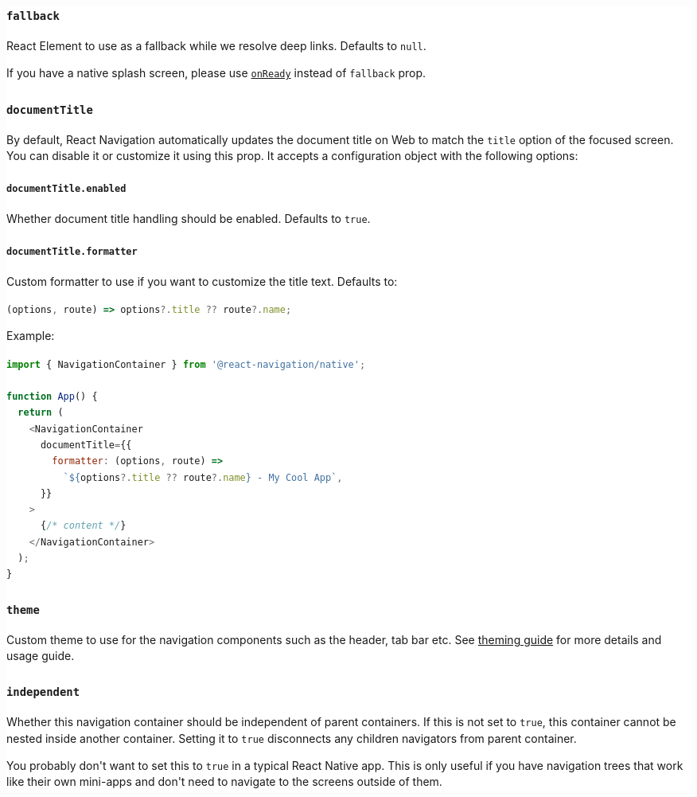 ### `fallback`

React Element to use as a fallback while we resolve deep links. Defaults to `null`.

If you have a native splash screen, please use [`onReady`](#onready) instead of `fallback` prop.

### `documentTitle`

By default, React Navigation automatically updates the document title on Web to match the `title` option of the focused screen. You can disable it or customize it using this prop. It accepts a configuration object with the following options:

#### `documentTitle.enabled`

Whether document title handling should be enabled. Defaults to `true`.

#### `documentTitle.formatter`

Custom formatter to use if you want to customize the title text. Defaults to:

```js
(options, route) => options?.title ?? route?.name;
```

Example:

```js
import { NavigationContainer } from '@react-navigation/native';

function App() {
  return (
    <NavigationContainer
      documentTitle={{
        formatter: (options, route) =>
          `${options?.title ?? route?.name} - My Cool App`,
      }}
    >
      {/* content */}
    </NavigationContainer>
  );
}
```

### `theme`

Custom theme to use for the navigation components such as the header, tab bar etc. See [theming guide](themes.md) for more details and usage guide.

### `independent`

Whether this navigation container should be independent of parent containers. If this is not set to `true`, this container cannot be nested inside another container. Setting it to `true` disconnects any children navigators from parent container.

You probably don't want to set this to `true` in a typical React Native app. This is only useful if you have navigation trees that work like their own mini-apps and don't need to navigate to the screens outside of them.
